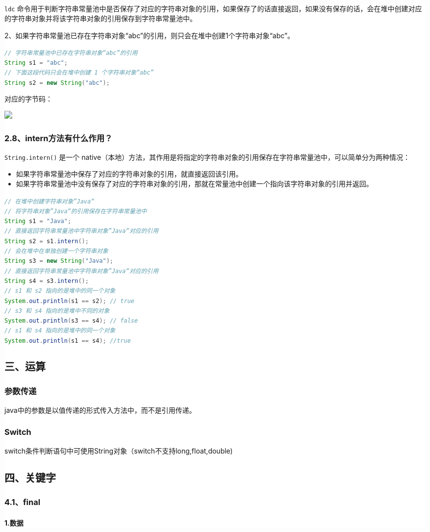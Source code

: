 `ldc` 命令用于判断字符串常量池中是否保存了对应的字符串对象的引用，如果保存了的话直接返回，如果没有保存的话，会在堆中创建对应的字符串对象并将该字符串对象的引用保存到字符串常量池中。

2、如果字符串常量池已存在字符串对象“abc”的引用，则只会在堆中创建1个字符串对象“abc”。

```java
// 字符串常量池中已存在字符串对象“abc”的引用
String s1 = "abc";
// 下面这段代码只会在堆中创建 1 个字符串对象“abc”
String s2 = new String("abc");
```

对应的字节码：

<img src="https://knowledgeimagebed.oss-cn-hangzhou.aliyuncs.com/img/image-20220413180021072.png"/>

### 2.8、intern方法有什么作用？

`String.intern()` 是一个 native（本地）方法，其作用是将指定的字符串对象的引用保存在字符串常量池中，可以简单分为两种情况：

- 如果字符串常量池中保存了对应的字符串对象的引用，就直接返回该引用。
- 如果字符串常量池中没有保存了对应的字符串对象的引用，那就在常量池中创建一个指向该字符串对象的引用并返回。

```java
// 在堆中创建字符串对象”Java“
// 将字符串对象”Java“的引用保存在字符串常量池中
String s1 = "Java";
// 直接返回字符串常量池中字符串对象”Java“对应的引用
String s2 = s1.intern();
// 会在堆中在单独创建一个字符串对象
String s3 = new String("Java");
// 直接返回字符串常量池中字符串对象”Java“对应的引用
String s4 = s3.intern();
// s1 和 s2 指向的是堆中的同一个对象
System.out.println(s1 == s2); // true
// s3 和 s4 指向的是堆中不同的对象
System.out.println(s3 == s4); // false
// s1 和 s4 指向的是堆中的同一个对象
System.out.println(s1 == s4); //true
```

## 三、运算

### 参数传递

java中的参数是以值传递的形式传入方法中，而不是引用传递。
### Switch
switch条件判断语句中可使用String对象（switch不支持long,float,double)

## 四、关键字

### 4.1、final

#### 1.数据
